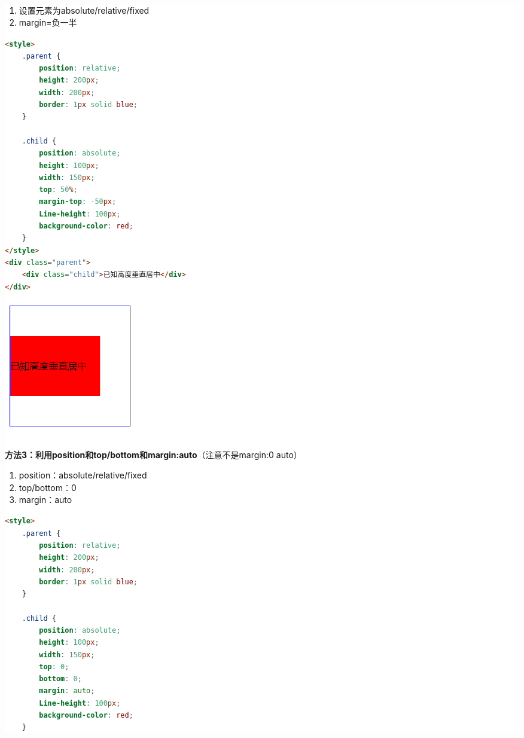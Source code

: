 1. 设置元素为absolute/relative/fixed
2. margin=负一半

```html
<style>
    .parent {
        position: relative;
        height: 200px;
        width: 200px;
        border: 1px solid blue;
    }

    .child {
        position: absolute;
        height: 100px;
        width: 150px;
        top: 50%;
        margin-top: -50px;
        Line-height: 100px;
        background-color: red;
    }
</style>
<div class="parent">
    <div class="child">已知高度垂直居中</div>
</div>
```

![bV7on3.png](assets/bV7on3.png)

**方法3：利用position和top/bottom和margin:auto**（注意不是margin:0 auto） 

1. position：absolute/relative/fixed 
2. top/bottom：0 
3. margin：auto

```html
<style>
    .parent {
        position: relative;
        height: 200px;
        width: 200px;
        border: 1px solid blue;
    }

    .child {
        position: absolute;
        height: 100px;
        width: 150px;
        top: 0;
        bottom: 0;
        margin: auto;
        Line-height: 100px;
        background-color: red;
    }
```